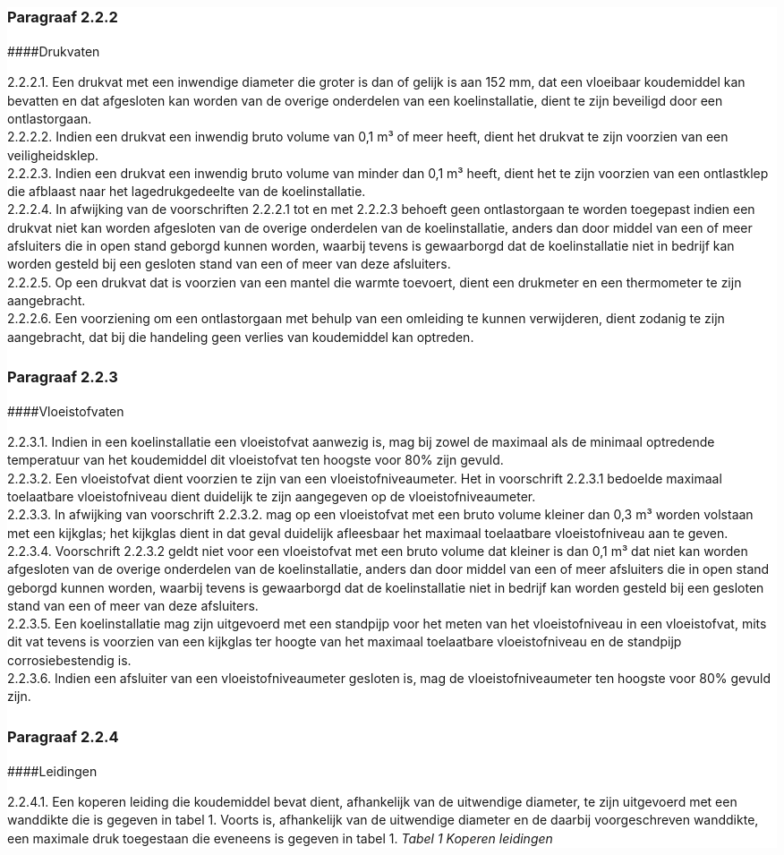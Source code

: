### Paragraaf  2.2.2  

####Drukvaten

2.2.2.1.  Een drukvat met een inwendige diameter die groter is dan of gelijk is aan 152 mm, dat een vloeibaar koudemiddel kan bevatten en dat afgesloten kan worden van de overige onderdelen van een koelinstallatie, dient te zijn beveiligd door een ontlastorgaan.   
2.2.2.2.  Indien een drukvat een inwendig bruto volume van 0,1 m³ of meer heeft, dient het drukvat te zijn voorzien van een veiligheidsklep.   
2.2.2.3.  Indien een drukvat een inwendig bruto volume van minder dan 0,1 m³ heeft, dient het te zijn voorzien van een ontlastklep die afblaast naar het lagedrukgedeelte van de koelinstallatie.   
2.2.2.4.  In afwijking van de voorschriften 2.2.2.1 tot en met 2.2.2.3 behoeft geen ontlastorgaan te worden toegepast indien een drukvat niet kan worden afgesloten van de overige onderdelen van de koelinstallatie, anders dan door middel van een of meer afsluiters die in open stand geborgd kunnen worden, waarbij tevens is gewaarborgd dat de koelinstallatie niet in bedrijf kan worden gesteld bij een gesloten stand van een of meer van deze afsluiters.   
2.2.2.5.  Op een drukvat dat is voorzien van een mantel die warmte toevoert, dient een drukmeter en een thermometer te zijn aangebracht.   
2.2.2.6.  Een voorziening om een ontlastorgaan met behulp van een omleiding te kunnen verwijderen, dient zodanig te zijn aangebracht, dat bij die handeling geen verlies van koudemiddel kan optreden.   

### Paragraaf  2.2.3  

####Vloeistofvaten

2.2.3.1.  Indien in een koelinstallatie een vloeistofvat aanwezig is, mag bij zowel de maximaal als de minimaal optredende temperatuur van het koudemiddel dit vloeistofvat ten hoogste voor 80% zijn gevuld.   
2.2.3.2.  Een vloeistofvat dient voorzien te zijn van een vloeistofniveaumeter. Het in voorschrift 2.2.3.1 bedoelde maximaal toelaatbare vloeistofniveau dient duidelijk te zijn aangegeven op de vloeistofniveaumeter.   
2.2.3.3.  In afwijking van voorschrift 2.2.3.2. mag op een vloeistofvat met een bruto volume kleiner dan 0,3 m³ worden volstaan met een kijkglas; het kijkglas dient in dat geval duidelijk afleesbaar het maximaal toelaatbare vloeistofniveau aan te geven.   
2.2.3.4.  Voorschrift 2.2.3.2 geldt niet voor een vloeistofvat met een bruto volume dat kleiner is dan 0,1 m³ dat niet kan worden afgesloten van de overige onderdelen van de koelinstallatie, anders dan door middel van een of meer afsluiters die in open stand geborgd kunnen worden, waarbij tevens is gewaarborgd dat de koelinstallatie niet in bedrijf kan worden gesteld bij een gesloten stand van een of meer van deze afsluiters.   
2.2.3.5.  Een koelinstallatie mag zijn uitgevoerd met een standpijp voor het meten van het vloeistofniveau in een vloeistofvat, mits dit vat tevens is voorzien van een kijkglas ter hoogte van het maximaal toelaatbare vloeistofniveau en de standpijp corrosiebestendig is.   
2.2.3.6.  Indien een afsluiter van een vloeistofniveaumeter gesloten is, mag de vloeistofniveaumeter ten hoogste voor 80% gevuld zijn.   

### Paragraaf  2.2.4  

####Leidingen

2.2.4.1.  Een koperen leiding die koudemiddel bevat dient, afhankelijk van de uitwendige diameter, te zijn uitgevoerd met een wanddikte die is gegeven in tabel 1. Voorts is, afhankelijk van de uitwendige diameter en de daarbij voorgeschreven wanddikte, een maximale druk toegestaan die eveneens is gegeven in tabel 1.    *Tabel 1 Koperen leidingen*  

